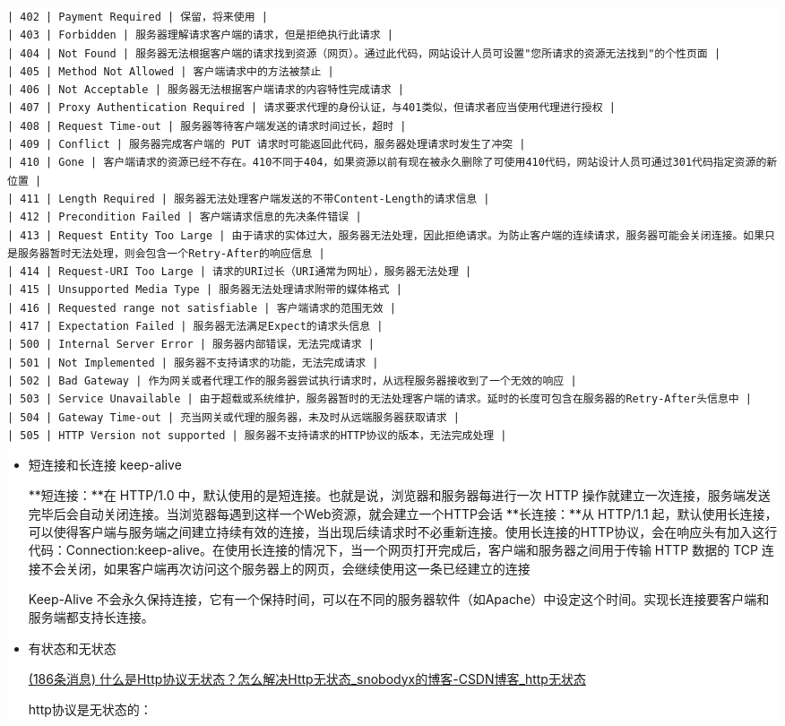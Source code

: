     | 402 | Payment Required | 保留，将来使用 |
    | 403 | Forbidden | 服务器理解请求客户端的请求，但是拒绝执行此请求 |
    | 404 | Not Found | 服务器无法根据客户端的请求找到资源（网页）。通过此代码，网站设计人员可设置"您所请求的资源无法找到"的个性页面 |
    | 405 | Method Not Allowed | 客户端请求中的方法被禁止 |
    | 406 | Not Acceptable | 服务器无法根据客户端请求的内容特性完成请求 |
    | 407 | Proxy Authentication Required | 请求要求代理的身份认证，与401类似，但请求者应当使用代理进行授权 |
    | 408 | Request Time-out | 服务器等待客户端发送的请求时间过长，超时 |
    | 409 | Conflict | 服务器完成客户端的 PUT 请求时可能返回此代码，服务器处理请求时发生了冲突 |
    | 410 | Gone | 客户端请求的资源已经不存在。410不同于404，如果资源以前有现在被永久删除了可使用410代码，网站设计人员可通过301代码指定资源的新位置 |
    | 411 | Length Required | 服务器无法处理客户端发送的不带Content-Length的请求信息 |
    | 412 | Precondition Failed | 客户端请求信息的先决条件错误 |
    | 413 | Request Entity Too Large | 由于请求的实体过大，服务器无法处理，因此拒绝请求。为防止客户端的连续请求，服务器可能会关闭连接。如果只是服务器暂时无法处理，则会包含一个Retry-After的响应信息 |
    | 414 | Request-URI Too Large | 请求的URI过长（URI通常为网址），服务器无法处理 |
    | 415 | Unsupported Media Type | 服务器无法处理请求附带的媒体格式 |
    | 416 | Requested range not satisfiable | 客户端请求的范围无效 |
    | 417 | Expectation Failed | 服务器无法满足Expect的请求头信息 |
    | 500 | Internal Server Error | 服务器内部错误，无法完成请求 |
    | 501 | Not Implemented | 服务器不支持请求的功能，无法完成请求 |
    | 502 | Bad Gateway | 作为网关或者代理工作的服务器尝试执行请求时，从远程服务器接收到了一个无效的响应 |
    | 503 | Service Unavailable | 由于超载或系统维护，服务器暂时的无法处理客户端的请求。延时的长度可包含在服务器的Retry-After头信息中 |
    | 504 | Gateway Time-out | 充当网关或代理的服务器，未及时从远端服务器获取请求 |
    | 505 | HTTP Version not supported | 服务器不支持请求的HTTP协议的版本，无法完成处理 |
- 短连接和长连接 keep-alive
    
    **短连接：**在 HTTP/1.0 中，默认使用的是短连接。也就是说，浏览器和服务器每进行一次 HTTP 操作就建立一次连接，服务端发送完毕后会自动关闭连接。当浏览器每遇到这样一个Web资源，就会建立一个HTTP会话
    **长连接：**从 HTTP/1.1 起，默认使用长连接，可以使得客户端与服务端之间建立持续有效的连接，当出现后续请求时不必重新连接。使用长连接的HTTP协议，会在响应头有加入这行代码：Connection:keep-alive。在使用长连接的情况下，当一个网页打开完成后，客户端和服务器之间用于传输 HTTP 数据的 TCP 连接不会关闭，如果客户端再次访问这个服务器上的网页，会继续使用这一条已经建立的连接
    
    Keep-Alive 不会永久保持连接，它有一个保持时间，可以在不同的服务器软件（如Apache）中设定这个时间。实现长连接要客户端和服务端都支持长连接。
    
- 有状态和无状态
    
    [(186条消息) 什么是Http协议无状态？怎么解决Http无状态_snobodyx的博客-CSDN博客_http无状态](https://blog.csdn.net/songxiao1124/article/details/120119388)
    
    http协议是无状态的：
    